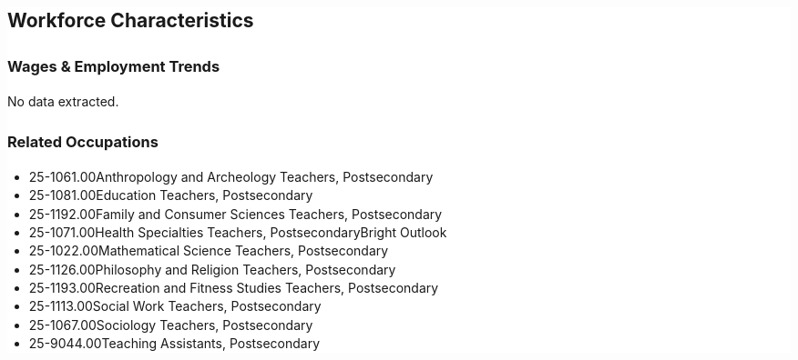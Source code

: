 ## Workforce Characteristics
### Wages & Employment Trends
No data extracted.

### Related Occupations
- 25-1061.00Anthropology and Archeology Teachers, Postsecondary
- 25-1081.00Education Teachers, Postsecondary
- 25-1192.00Family and Consumer Sciences Teachers, Postsecondary
- 25-1071.00Health Specialties Teachers, PostsecondaryBright Outlook
- 25-1022.00Mathematical Science Teachers, Postsecondary
- 25-1126.00Philosophy and Religion Teachers, Postsecondary
- 25-1193.00Recreation and Fitness Studies Teachers, Postsecondary
- 25-1113.00Social Work Teachers, Postsecondary
- 25-1067.00Sociology Teachers, Postsecondary
- 25-9044.00Teaching Assistants, Postsecondary